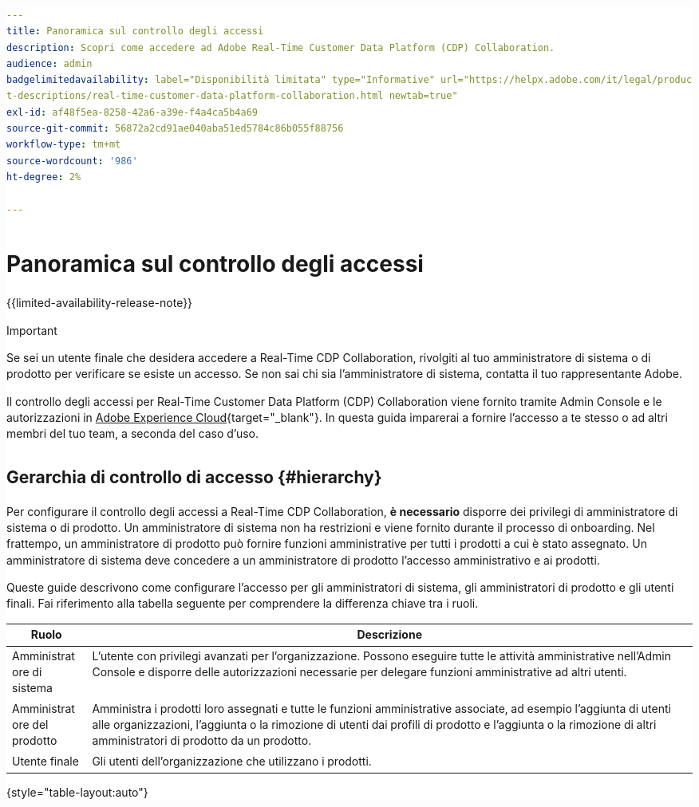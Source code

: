 ```yaml
---
title: Panoramica sul controllo degli accessi
description: Scopri come accedere ad Adobe Real-Time Customer Data Platform (CDP) Collaboration.
audience: admin
badgelimitedavailability: label="Disponibilità limitata" type="Informative" url="https://helpx.adobe.com/it/legal/product-descriptions/real-time-customer-data-platform-collaboration.html newtab=true"
exl-id: af48f5ea-8258-42a6-a39e-f4a4ca5b4a69
source-git-commit: 56872a2cd91ae040aba51ed5784c86b055f88756
workflow-type: tm+mt
source-wordcount: '986'
ht-degree: 2%

---
```


# Panoramica sul controllo degli accessi

{{limited-availability-release-note}}

>[!IMPORTANT]
>
> Se sei un utente finale che desidera accedere a Real-Time CDP Collaboration, rivolgiti al tuo amministratore di sistema o di prodotto per verificare se esiste un accesso. Se non sai chi sia l’amministratore di sistema, contatta il tuo rappresentante Adobe.

Il controllo degli accessi per Real-Time Customer Data Platform (CDP) Collaboration viene fornito tramite Admin Console e le autorizzazioni in [Adobe Experience Cloud](https://experience.adobe.com/){target="_blank"}. In questa guida imparerai a fornire l’accesso a te stesso o ad altri membri del tuo team, a seconda del caso d’uso.

## Gerarchia di controllo di accesso {#hierarchy}

Per configurare il controllo degli accessi a Real-Time CDP Collaboration, **è necessario** disporre dei privilegi di amministratore di sistema o di prodotto. Un amministratore di sistema non ha restrizioni e viene fornito durante il processo di onboarding. Nel frattempo, un amministratore di prodotto può fornire funzioni amministrative per tutti i prodotti a cui è stato assegnato. Un amministratore di sistema deve concedere a un amministratore di prodotto l’accesso amministrativo e ai prodotti.

Queste guide descrivono come configurare l’accesso per gli amministratori di sistema, gli amministratori di prodotto e gli utenti finali. Fai riferimento alla tabella seguente per comprendere la differenza chiave tra i ruoli.

| Ruolo | Descrizione |
| --- | --- | 
| Amministratore di sistema | L’utente con privilegi avanzati per l’organizzazione. Possono eseguire tutte le attività amministrative nell’Admin Console e disporre delle autorizzazioni necessarie per delegare funzioni amministrative ad altri utenti. |
| Amministratore del prodotto | Amministra i prodotti loro assegnati e tutte le funzioni amministrative associate, ad esempio l’aggiunta di utenti alle organizzazioni, l’aggiunta o la rimozione di utenti dai profili di prodotto e l’aggiunta o la rimozione di altri amministratori di prodotto da un prodotto. |
| Utente finale | Gli utenti dell’organizzazione che utilizzano i prodotti. |

{style="table-layout:auto"}
